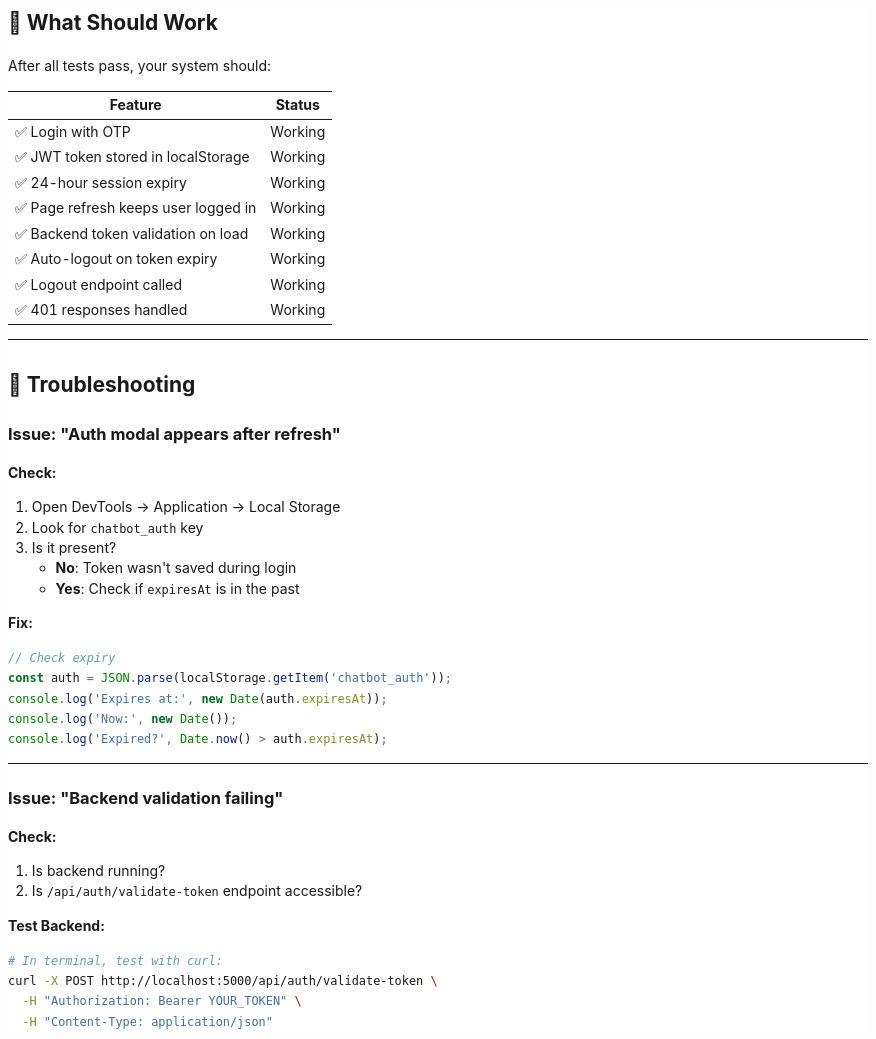 
## 🎯 What Should Work

After all tests pass, your system should:

| Feature | Status |
|---------|--------|
| ✅ Login with OTP | Working |
| ✅ JWT token stored in localStorage | Working |
| ✅ 24-hour session expiry | Working |
| ✅ Page refresh keeps user logged in | Working |
| ✅ Backend token validation on load | Working |
| ✅ Auto-logout on token expiry | Working |
| ✅ Logout endpoint called | Working |
| ✅ 401 responses handled | Working |

---

## 🐛 Troubleshooting

### Issue: "Auth modal appears after refresh"

**Check:**
1. Open DevTools → Application → Local Storage
2. Look for `chatbot_auth` key
3. Is it present?
   - **No**: Token wasn't saved during login
   - **Yes**: Check if `expiresAt` is in the past

**Fix:**
```javascript
// Check expiry
const auth = JSON.parse(localStorage.getItem('chatbot_auth'));
console.log('Expires at:', new Date(auth.expiresAt));
console.log('Now:', new Date());
console.log('Expired?', Date.now() > auth.expiresAt);
```

---

### Issue: "Backend validation failing"

**Check:**
1. Is backend running?
2. Is `/api/auth/validate-token` endpoint accessible?

**Test Backend:**
```bash
# In terminal, test with curl:
curl -X POST http://localhost:5000/api/auth/validate-token \
  -H "Authorization: Bearer YOUR_TOKEN" \
  -H "Content-Type: application/json"
```
